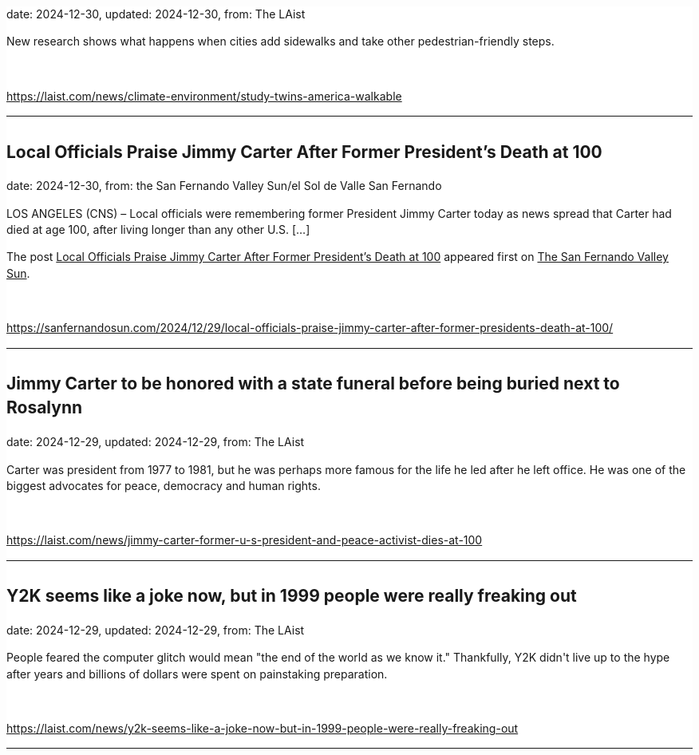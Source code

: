 date: 2024-12-30, updated: 2024-12-30, from: The LAist

New research shows what happens when cities add sidewalks and take other pedestrian-friendly steps. 

<br> 

<https://laist.com/news/climate-environment/study-twins-america-walkable>

---

## Local Officials Praise Jimmy Carter After Former President’s Death at 100

date: 2024-12-30, from: the San Fernando Valley Sun/el Sol de Valle San Fernando

<p>LOS ANGELES (CNS) &#8211; Local officials were remembering former President Jimmy Carter today as news spread that Carter had died at age 100, after living longer than any other U.S. [&#8230;]</p>
<p>The post <a href="https://sanfernandosun.com/2024/12/29/local-officials-praise-jimmy-carter-after-former-presidents-death-at-100/">Local Officials Praise Jimmy Carter After Former President&#8217;s Death at 100</a> appeared first on <a href="https://sanfernandosun.com">The San Fernando Valley Sun</a>.</p>
 

<br> 

<https://sanfernandosun.com/2024/12/29/local-officials-praise-jimmy-carter-after-former-presidents-death-at-100/>

---

## Jimmy Carter to be honored with a state funeral before being buried next to Rosalynn

date: 2024-12-29, updated: 2024-12-29, from: The LAist

Carter was president from 1977 to 1981, but he was perhaps more famous for the life he led after he left office. He was one of the biggest advocates for peace, democracy and human rights. 

<br> 

<https://laist.com/news/jimmy-carter-former-u-s-president-and-peace-activist-dies-at-100>

---

## Y2K seems like a joke now, but in 1999 people were really freaking out

date: 2024-12-29, updated: 2024-12-29, from: The LAist

People feared the computer glitch would mean "the end of the world as we know it." Thankfully, Y2K didn't live up to the hype after years and billions of dollars were spent on painstaking preparation. 

<br> 

<https://laist.com/news/y2k-seems-like-a-joke-now-but-in-1999-people-were-really-freaking-out>

---
